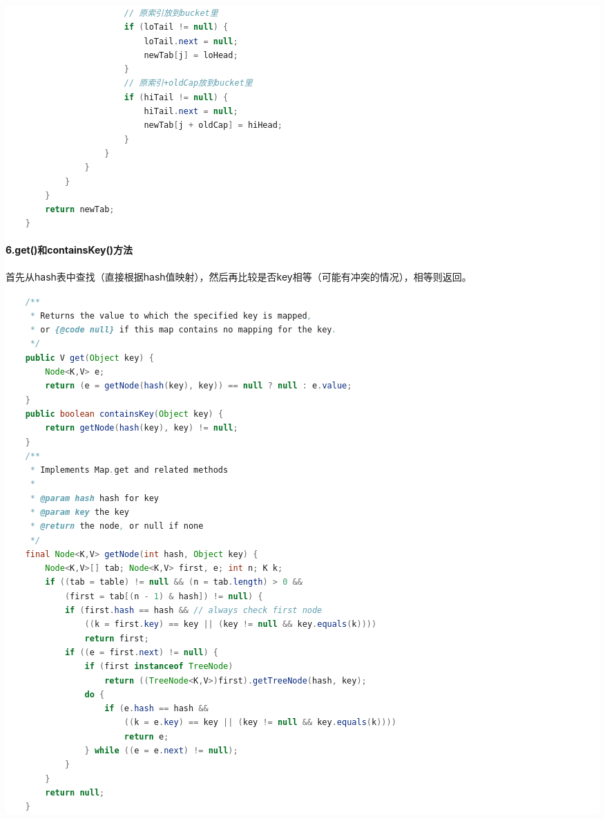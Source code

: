 ```java
                        // 原索引放到bucket里
                        if (loTail != null) {
                            loTail.next = null;
                            newTab[j] = loHead;
                        }
                        // 原索引+oldCap放到bucket里
                        if (hiTail != null) {
                            hiTail.next = null;
                            newTab[j + oldCap] = hiHead;
                        }
                    }
                }
            }
        }
        return newTab;
    }
```
#### 6.get()和containsKey()方法
首先从hash表中查找（直接根据hash值映射），然后再比较是否key相等（可能有冲突的情况），相等则返回。

```java
    /**
     * Returns the value to which the specified key is mapped,
     * or {@code null} if this map contains no mapping for the key.
     */
    public V get(Object key) {
        Node<K,V> e;
        return (e = getNode(hash(key), key)) == null ? null : e.value;
    }
    public boolean containsKey(Object key) {
        return getNode(hash(key), key) != null;
    }
    /**
     * Implements Map.get and related methods
     *
     * @param hash hash for key
     * @param key the key
     * @return the node, or null if none
     */
    final Node<K,V> getNode(int hash, Object key) {
        Node<K,V>[] tab; Node<K,V> first, e; int n; K k;
        if ((tab = table) != null && (n = tab.length) > 0 &&
            (first = tab[(n - 1) & hash]) != null) {
            if (first.hash == hash && // always check first node
                ((k = first.key) == key || (key != null && key.equals(k))))
                return first;
            if ((e = first.next) != null) {
                if (first instanceof TreeNode)
                    return ((TreeNode<K,V>)first).getTreeNode(hash, key);
                do {
                    if (e.hash == hash &&
                        ((k = e.key) == key || (key != null && key.equals(k))))
                        return e;
                } while ((e = e.next) != null);
            }
        }
        return null;
    }
```
